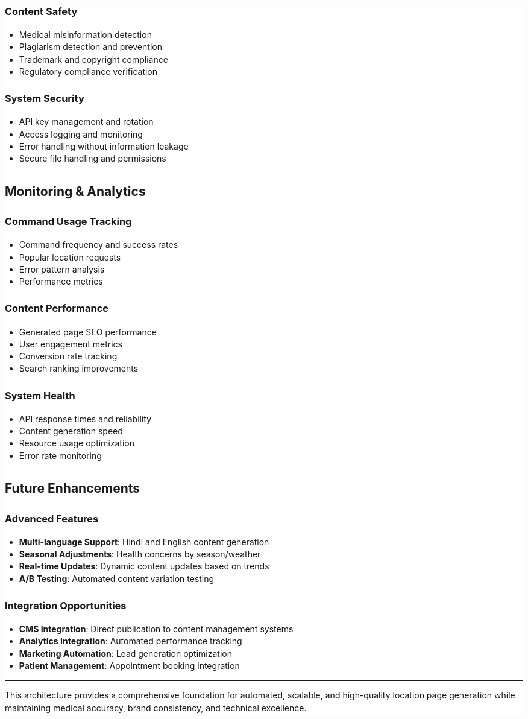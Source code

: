 ### Content Safety
- Medical misinformation detection
- Plagiarism detection and prevention
- Trademark and copyright compliance
- Regulatory compliance verification

### System Security
- API key management and rotation
- Access logging and monitoring
- Error handling without information leakage
- Secure file handling and permissions

## Monitoring & Analytics

### Command Usage Tracking
- Command frequency and success rates
- Popular location requests
- Error pattern analysis
- Performance metrics

### Content Performance
- Generated page SEO performance
- User engagement metrics
- Conversion rate tracking
- Search ranking improvements

### System Health
- API response times and reliability
- Content generation speed
- Resource usage optimization
- Error rate monitoring

## Future Enhancements

### Advanced Features
- **Multi-language Support**: Hindi and English content generation
- **Seasonal Adjustments**: Health concerns by season/weather
- **Real-time Updates**: Dynamic content updates based on trends
- **A/B Testing**: Automated content variation testing

### Integration Opportunities
- **CMS Integration**: Direct publication to content management systems
- **Analytics Integration**: Automated performance tracking
- **Marketing Automation**: Lead generation optimization
- **Patient Management**: Appointment booking integration

---

This architecture provides a comprehensive foundation for automated, scalable, and high-quality location page generation while maintaining medical accuracy, brand consistency, and technical excellence.